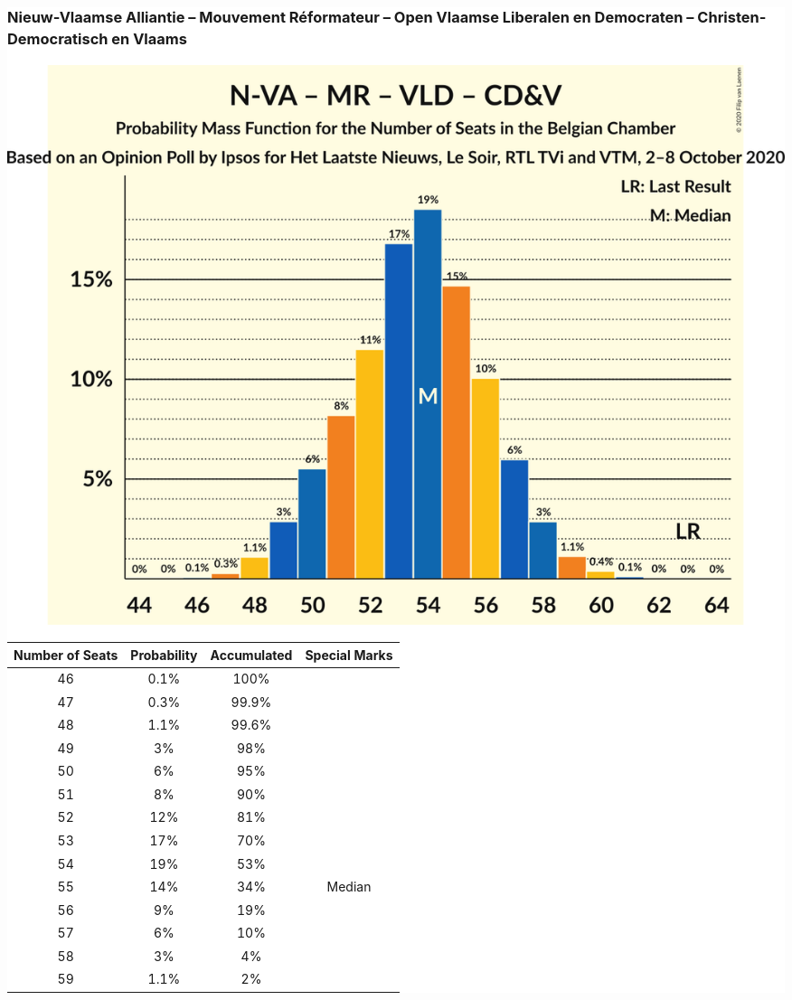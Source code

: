 ### Nieuw-Vlaamse Alliantie – Mouvement Réformateur – Open Vlaamse Liberalen en Democraten – Christen-Democratisch en Vlaams

![Graph with seats probability mass function not yet produced](2020-10-08-Ipsos-coalitions-seats-pmf-n-va–mr–vld–cdv.png "Seats Probability Mass Function")

| Number of Seats | Probability | Accumulated | Special Marks |
|:---------------:|:-----------:|:-----------:|:-------------:|
| 46 | 0.1% | 100% |  |
| 47 | 0.3% | 99.9% |  |
| 48 | 1.1% | 99.6% |  |
| 49 | 3% | 98% |  |
| 50 | 6% | 95% |  |
| 51 | 8% | 90% |  |
| 52 | 12% | 81% |  |
| 53 | 17% | 70% |  |
| 54 | 19% | 53% |  |
| 55 | 14% | 34% | Median |
| 56 | 9% | 19% |  |
| 57 | 6% | 10% |  |
| 58 | 3% | 4% |  |
| 59 | 1.1% | 2% |  |